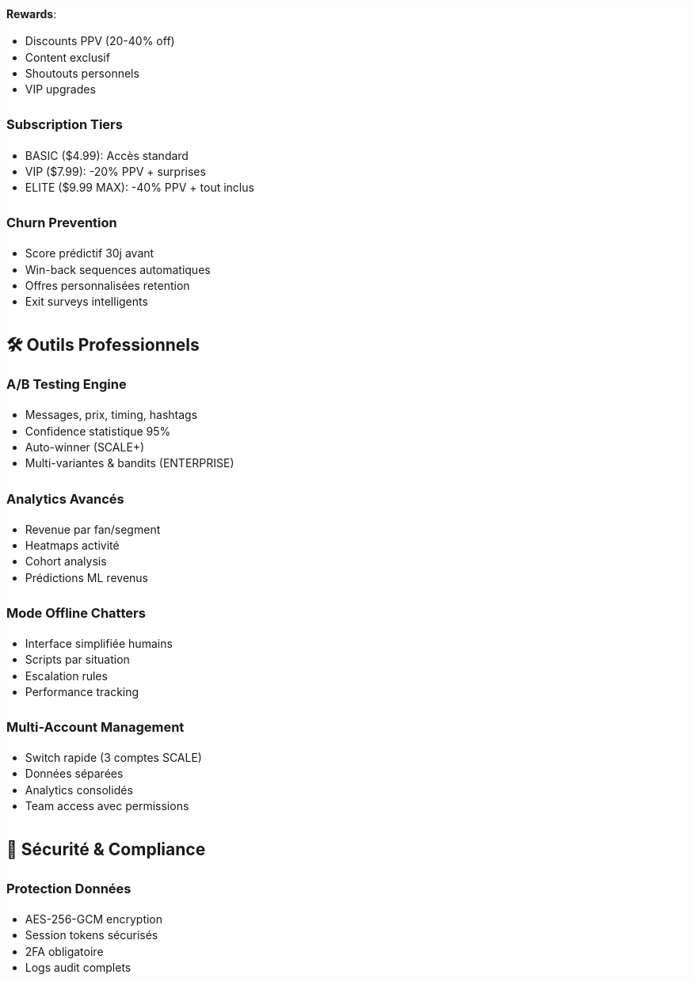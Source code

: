 **Rewards**:
- Discounts PPV (20-40% off)
- Content exclusif
- Shoutouts personnels
- VIP upgrades

### Subscription Tiers
- BASIC ($4.99): Accès standard
- VIP ($7.99): -20% PPV + surprises
- ELITE ($9.99 MAX): -40% PPV + tout inclus

### Churn Prevention
- Score prédictif 30j avant
- Win-back sequences automatiques
- Offres personnalisées retention
- Exit surveys intelligents

## 🛠️ Outils Professionnels

### A/B Testing Engine
- Messages, prix, timing, hashtags
- Confidence statistique 95%
- Auto-winner (SCALE+)
- Multi-variantes & bandits (ENTERPRISE)

### Analytics Avancés
- Revenue par fan/segment
- Heatmaps activité
- Cohort analysis
- Prédictions ML revenus

### Mode Offline Chatters
- Interface simplifiée humains
- Scripts par situation
- Escalation rules
- Performance tracking

### Multi-Account Management
- Switch rapide (3 comptes SCALE)
- Données séparées
- Analytics consolidés
- Team access avec permissions

## 🔐 Sécurité & Compliance

### Protection Données
- AES-256-GCM encryption
- Session tokens sécurisés
- 2FA obligatoire
- Logs audit complets
